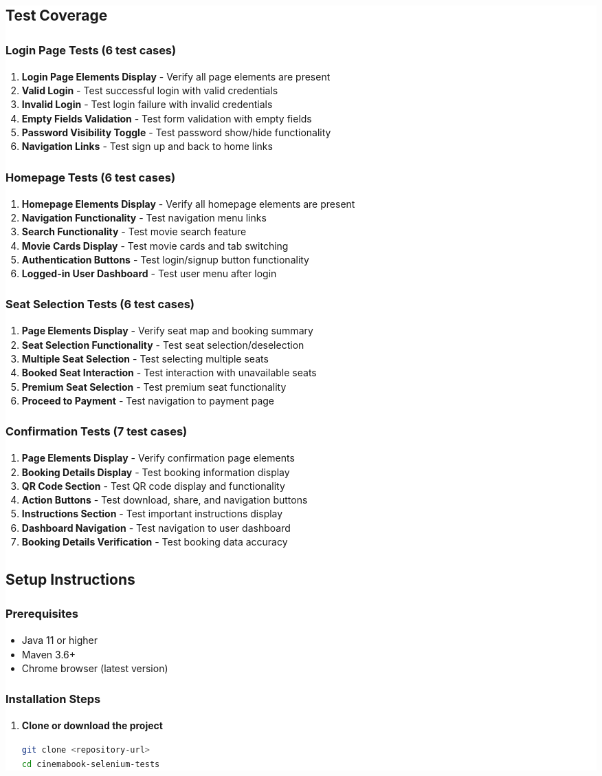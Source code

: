 ## Test Coverage

### Login Page Tests (6 test cases)
1. **Login Page Elements Display** - Verify all page elements are present
2. **Valid Login** - Test successful login with valid credentials
3. **Invalid Login** - Test login failure with invalid credentials
4. **Empty Fields Validation** - Test form validation with empty fields
5. **Password Visibility Toggle** - Test password show/hide functionality
6. **Navigation Links** - Test sign up and back to home links

### Homepage Tests (6 test cases)
1. **Homepage Elements Display** - Verify all homepage elements are present
2. **Navigation Functionality** - Test navigation menu links
3. **Search Functionality** - Test movie search feature
4. **Movie Cards Display** - Test movie cards and tab switching
5. **Authentication Buttons** - Test login/signup button functionality
6. **Logged-in User Dashboard** - Test user menu after login

### Seat Selection Tests (6 test cases)
1. **Page Elements Display** - Verify seat map and booking summary
2. **Seat Selection Functionality** - Test seat selection/deselection
3. **Multiple Seat Selection** - Test selecting multiple seats
4. **Booked Seat Interaction** - Test interaction with unavailable seats
5. **Premium Seat Selection** - Test premium seat functionality
6. **Proceed to Payment** - Test navigation to payment page

### Confirmation Tests (7 test cases)
1. **Page Elements Display** - Verify confirmation page elements
2. **Booking Details Display** - Test booking information display
3. **QR Code Section** - Test QR code display and functionality
4. **Action Buttons** - Test download, share, and navigation buttons
5. **Instructions Section** - Test important instructions display
6. **Dashboard Navigation** - Test navigation to user dashboard
7. **Booking Details Verification** - Test booking data accuracy

## Setup Instructions

### Prerequisites
- Java 11 or higher
- Maven 3.6+
- Chrome browser (latest version)

### Installation Steps

1. **Clone or download the project**
   ```bash
   git clone <repository-url>
   cd cinemabook-selenium-tests
   ```
